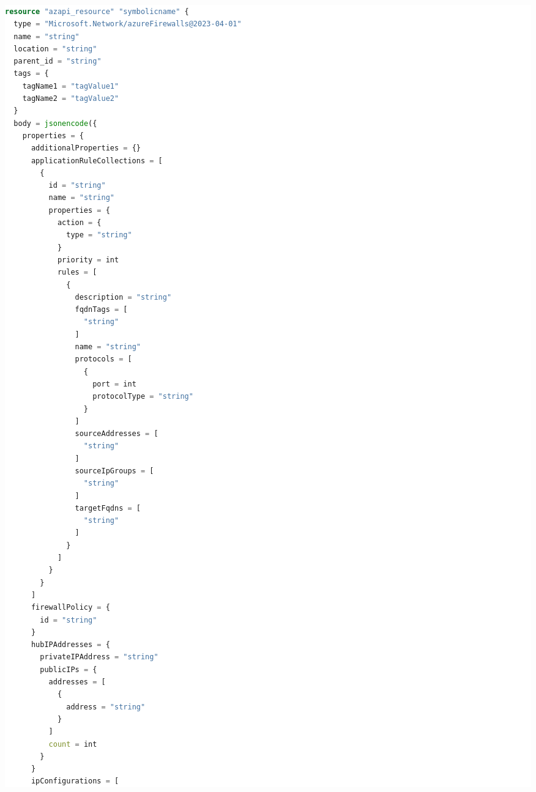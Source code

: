 ```terraform
resource "azapi_resource" "symbolicname" {
  type = "Microsoft.Network/azureFirewalls@2023-04-01"
  name = "string"
  location = "string"
  parent_id = "string"
  tags = {
    tagName1 = "tagValue1"
    tagName2 = "tagValue2"
  }
  body = jsonencode({
    properties = {
      additionalProperties = {}
      applicationRuleCollections = [
        {
          id = "string"
          name = "string"
          properties = {
            action = {
              type = "string"
            }
            priority = int
            rules = [
              {
                description = "string"
                fqdnTags = [
                  "string"
                ]
                name = "string"
                protocols = [
                  {
                    port = int
                    protocolType = "string"
                  }
                ]
                sourceAddresses = [
                  "string"
                ]
                sourceIpGroups = [
                  "string"
                ]
                targetFqdns = [
                  "string"
                ]
              }
            ]
          }
        }
      ]
      firewallPolicy = {
        id = "string"
      }
      hubIPAddresses = {
        privateIPAddress = "string"
        publicIPs = {
          addresses = [
            {
              address = "string"
            }
          ]
          count = int
        }
      }
      ipConfigurations = [
```